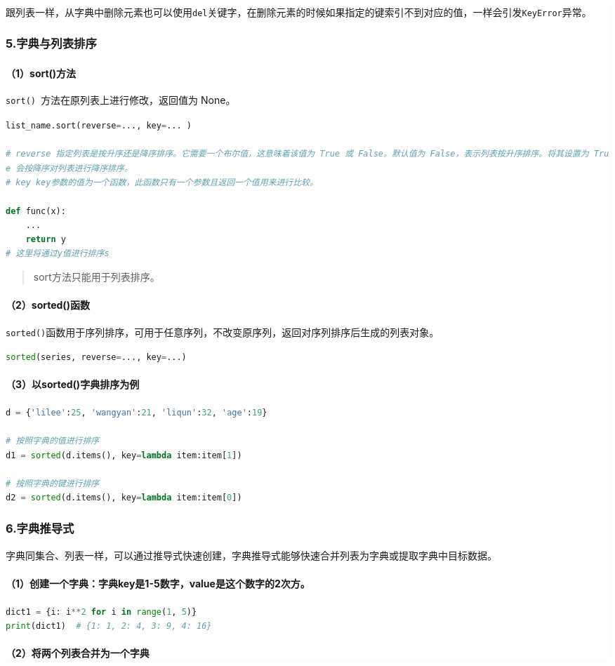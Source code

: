 跟列表一样，从字典中删除元素也可以使用`del`关键字，在删除元素的时候如果指定的键索引不到对应的值，一样会引发`KeyError`异常。

### 5.字典与列表排序

#### （1）sort()方法

`sort() `方法在原列表上进行修改，返回值为 None。

```python
list_name.sort(reverse=..., key=... )

# reverse 指定列表是按升序还是降序排序。它需要一个布尔值，这意味着该值为 True 或 False。默认值为 False，表示列表按升序排序。将其设置为 True 会按降序对列表进行降序排序。
# key key参数的值为一个函数，此函数只有一个参数且返回一个值用来进行比较。

def func(x):
    ...
    return y
# 这里将通过y值进行排序s
```

> sort方法只能用于列表排序。

#### （2）sorted()函数

`sorted()`函数用于序列排序，可用于任意序列，不改变原序列，返回对序列排序后生成的列表对象。

```python
sorted(series, reverse=..., key=...)
```

#### （3）以sorted()字典排序为例

```python
d = {'lilee':25, 'wangyan':21, 'liqun':32, 'age':19}

# 按照字典的值进行排序
d1 = sorted(d.items(), key=lambda item:item[1])

# 按照字典的键进行排序
d2 = sorted(d.items(), key=lambda item:item[0])
```

### 6.字典推导式

字典同集合、列表一样，可以通过推导式快速创建，字典推导式能够快速合并列表为字典或提取字典中目标数据。

#### （1）创建一个字典：字典key是1-5数字，value是这个数字的2次方。

```python
dict1 = {i: i**2 for i in range(1, 5)}
print(dict1)  # {1: 1, 2: 4, 3: 9, 4: 16}
```

#### （2）将两个列表合并为一个字典
